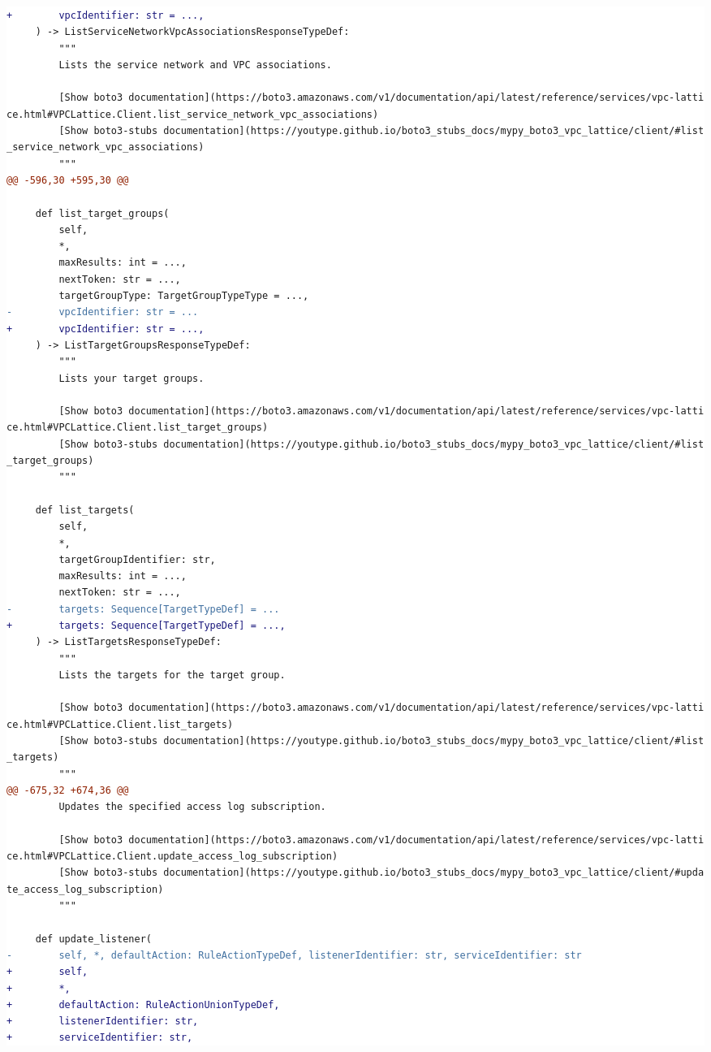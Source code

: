 ```diff
+        vpcIdentifier: str = ...,
     ) -> ListServiceNetworkVpcAssociationsResponseTypeDef:
         """
         Lists the service network and VPC associations.
 
         [Show boto3 documentation](https://boto3.amazonaws.com/v1/documentation/api/latest/reference/services/vpc-lattice.html#VPCLattice.Client.list_service_network_vpc_associations)
         [Show boto3-stubs documentation](https://youtype.github.io/boto3_stubs_docs/mypy_boto3_vpc_lattice/client/#list_service_network_vpc_associations)
         """
@@ -596,30 +595,30 @@
 
     def list_target_groups(
         self,
         *,
         maxResults: int = ...,
         nextToken: str = ...,
         targetGroupType: TargetGroupTypeType = ...,
-        vpcIdentifier: str = ...
+        vpcIdentifier: str = ...,
     ) -> ListTargetGroupsResponseTypeDef:
         """
         Lists your target groups.
 
         [Show boto3 documentation](https://boto3.amazonaws.com/v1/documentation/api/latest/reference/services/vpc-lattice.html#VPCLattice.Client.list_target_groups)
         [Show boto3-stubs documentation](https://youtype.github.io/boto3_stubs_docs/mypy_boto3_vpc_lattice/client/#list_target_groups)
         """
 
     def list_targets(
         self,
         *,
         targetGroupIdentifier: str,
         maxResults: int = ...,
         nextToken: str = ...,
-        targets: Sequence[TargetTypeDef] = ...
+        targets: Sequence[TargetTypeDef] = ...,
     ) -> ListTargetsResponseTypeDef:
         """
         Lists the targets for the target group.
 
         [Show boto3 documentation](https://boto3.amazonaws.com/v1/documentation/api/latest/reference/services/vpc-lattice.html#VPCLattice.Client.list_targets)
         [Show boto3-stubs documentation](https://youtype.github.io/boto3_stubs_docs/mypy_boto3_vpc_lattice/client/#list_targets)
         """
@@ -675,32 +674,36 @@
         Updates the specified access log subscription.
 
         [Show boto3 documentation](https://boto3.amazonaws.com/v1/documentation/api/latest/reference/services/vpc-lattice.html#VPCLattice.Client.update_access_log_subscription)
         [Show boto3-stubs documentation](https://youtype.github.io/boto3_stubs_docs/mypy_boto3_vpc_lattice/client/#update_access_log_subscription)
         """
 
     def update_listener(
-        self, *, defaultAction: RuleActionTypeDef, listenerIdentifier: str, serviceIdentifier: str
+        self,
+        *,
+        defaultAction: RuleActionUnionTypeDef,
+        listenerIdentifier: str,
+        serviceIdentifier: str,
```